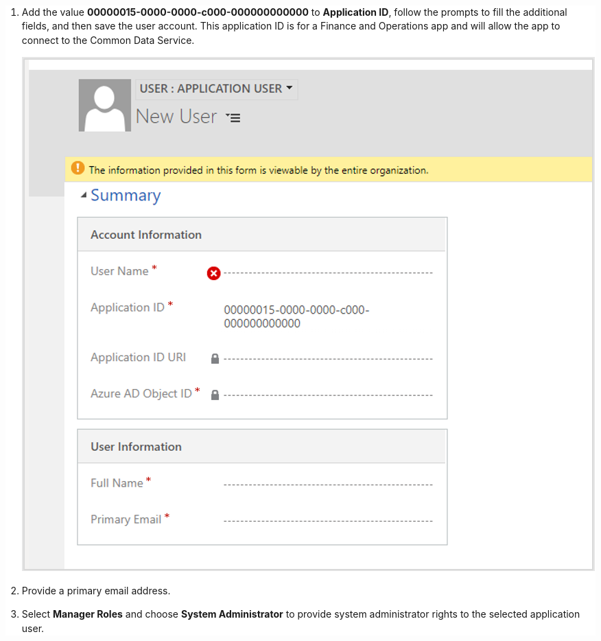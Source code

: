    1. Add the value **00000015-0000-0000-c000-000000000000** to **Application ID**, follow the prompts to fill the additional fields, and then save the user account. This application ID is for a Finance and Operations app and will allow the app to connect to the Common Data Service.

      <kbd>![Add application ID](media/add-application-id.png)

   1. Provide a primary email address.

   1. Select **Manager Roles** and choose **System Administrator** to provide system administrator rights to the selected application user. 
